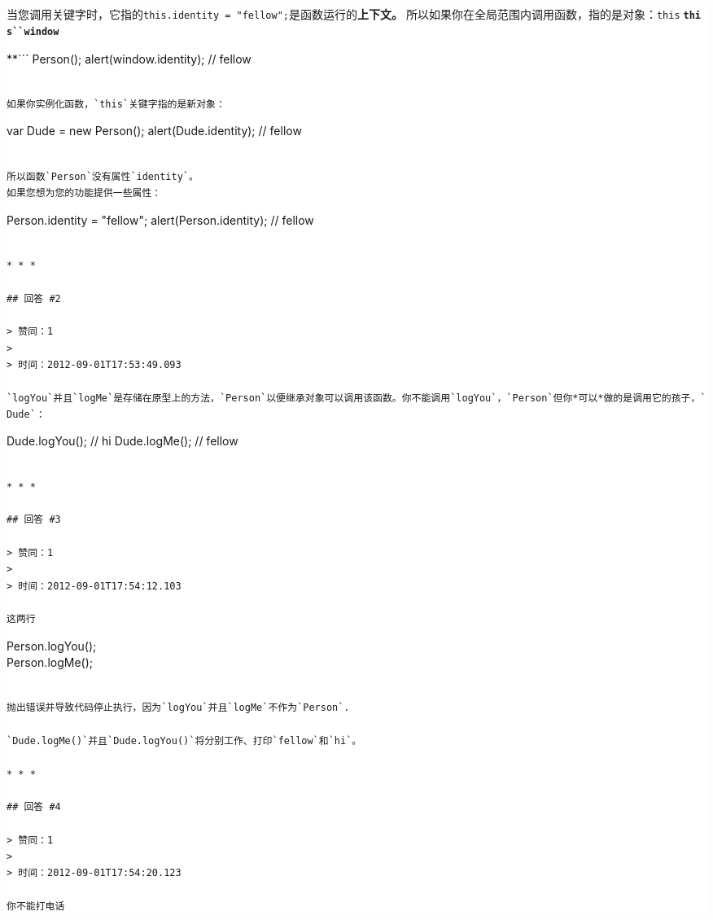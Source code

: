 当您调用关键字时，它指的`this.identity = "fellow";`是函数运行的**上下文。** 所以如果你在全局范围内调用函数，指的是对象：`this` **`this``window`**

 **```
Person();
alert(window.identity); // fellow 
```

如果你实例化函数，`this`关键字指的是新对象：

```
var Dude = new Person();
alert(Dude.identity); // fellow 
```

所以函数`Person`没有属性`identity`。
如果您想为您的功能提供一些属性：

```
Person.identity = "fellow";
alert(Person.identity); //  fellow 
```

* * *

## 回答 #2

> 赞同：1
> 
> 时间：2012-09-01T17:53:49.093

`logYou`并且`logMe`是存储在原型上的方法，`Person`以便继承对象可以调用该函数。你不能调用`logYou`，`Person`但你*可以*做的是调用它的孩子，`Dude`：

```
Dude.logYou(); // hi
Dude.logMe(); // fellow 
```

* * *

## 回答 #3

> 赞同：1
> 
> 时间：2012-09-01T17:54:12.103

这两行

```
Person.logYou();   
Person.logMe(); 
```

抛出错误并导致代码停止执行，因为`logYou`并且`logMe`不作为`Person`.

`Dude.logMe()`并且`Dude.logYou()`将分别工作、打印`fellow`和`hi`。

* * *

## 回答 #4

> 赞同：1
> 
> 时间：2012-09-01T17:54:20.123

你不能打电话
```